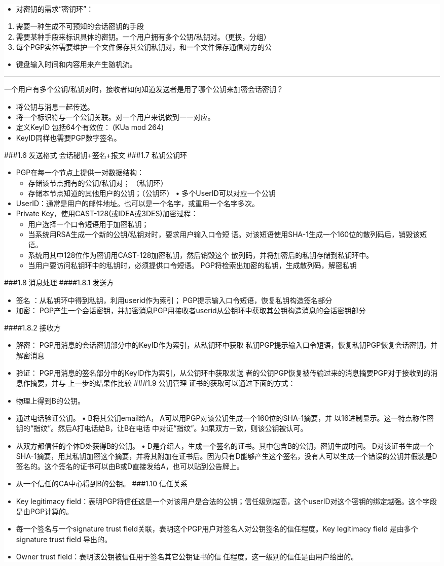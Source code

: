 - 对密钥的需求“密钥环”：
1. 需要一种生成不可预知的会话密钥的手段
2. 需要某种手段来标识具体的密钥。一个用户拥有多个公钥/私钥对。（更换，分组）
3. 每个PGP实体需要维护一个文件保存其公钥私钥对，和一个文件保存通信对方的公

- 键盘输入时间和内容用来产生随机流。

---

一个用户有多个公钥/私钥对时，接收者如何知道发送者是用了哪个公钥来加密会话密钥？

- 将公钥与消息一起传送。
- 将一个标识符与一个公钥关联。对一个用户来说做到一一对应。
- 定义KeyID 包括64个有效位： (KUa mod 264)
- KeyID同样也需要PGP数字签名。

###1.6 发送格式
会话秘钥+签名+报文
###1.7 私钥公钥环
- PGP在每一个节点上提供一对数据结构：
    - 存储该节点拥有的公钥/私钥对； （私钥环）
    - 存储本节点知道的其他用户的公钥；（公钥环）
     • 多个UserID可以对应一个公钥
- UserID：通常是用户的邮件地址。也可以是一个名字，或重用一个名字多次。
- Private Key，使用CAST-128(或IDEA或3DES)加密过程：
    - 用户选择一个口令短语用于加密私钥；
    - 当系统用RSA生成一个新的公钥/私钥对时，要求用户输入口令短
    语。对该短语使用SHA-1生成一个160位的散列码后，销毁该短语。
    - 系统用其中128位作为密钥用CAST-128加密私钥，然后销毁这个
    散列码，并将加密后的私钥存储到私钥环中。
    - 当用户要访问私钥环中的私钥时，必须提供口令短语。 PGP将检索出加密的私钥，生成散列码，解密私钥
    
###1.8 消息处理
####1.8.1 发送方
- 签名 ：从私钥环中得到私钥，利用userid作为索引； 
PGP提示输入口令短语，恢复私钥构造签名部分
- 加密： PGP产生一个会话密钥，并加密消息PGP用接收者userid从公钥环中获取其公钥构造消息的会话密钥部分

####1.8.2 接收方
- 解密： PGP用消息的会话密钥部分中的KeyID作为索引，从私钥环中获取
私钥PGP提示输入口令短语，恢复私钥PGP恢复会话密钥，并解密消息
- 验证： PGP用消息的签名部分中的KeyID作为索引，从公钥环中获取发送
者的公钥PGP恢复被传输过来的消息摘要PGP对于接收到的消息作摘要，并与
上一步的结果作比较
###1.9 公钥管理
证书的获取可以通过下面的方式：

- 物理上得到B的公钥。
- 通过电话验证公钥。
    • B将其公钥email给A， A可以用PGP对该公钥生成一个160位的SHA-1摘要，并
    以16进制显示。这一特点称作密钥的“指纹”。然后A打电话给B，让B在电话
    中对证“指纹”。如果双方一致，则该公钥被认可。
- 从双方都信任的个体D处获得B的公钥。
    • D是介绍人，生成一个签名的证书。其中包含B的公钥，密钥生成时间。 D对该证书生成一个SHA-1摘要，用其私钥加密这个摘要，并将其附加在证书后。因为只有D能够产生这个签名，没有人可以生成一个错误的公钥并假装是D签名的。这个签名的证书可以由B或D直接发给A，也可以贴到公告牌上。
- 从一个信任的CA中心得到B的公钥。
###1.10 信任关系
- Key legitimacy field：表明PGP将信任这是一个对该用户是合法的公钥；信任级别越高，这个userID对这个密钥的绑定越强。这个字段是由PGP计算的。
- 每一个签名与一个signature trust field关联，表明这个PGP用户对签名人对公钥签名的信任程度。Key legitimacy field 是由多个signature trust field 导出的。
- Owner trust field：表明该公钥被信任用于签名其它公钥证书的信
任程度。这一级别的信任是由用户给出的。
